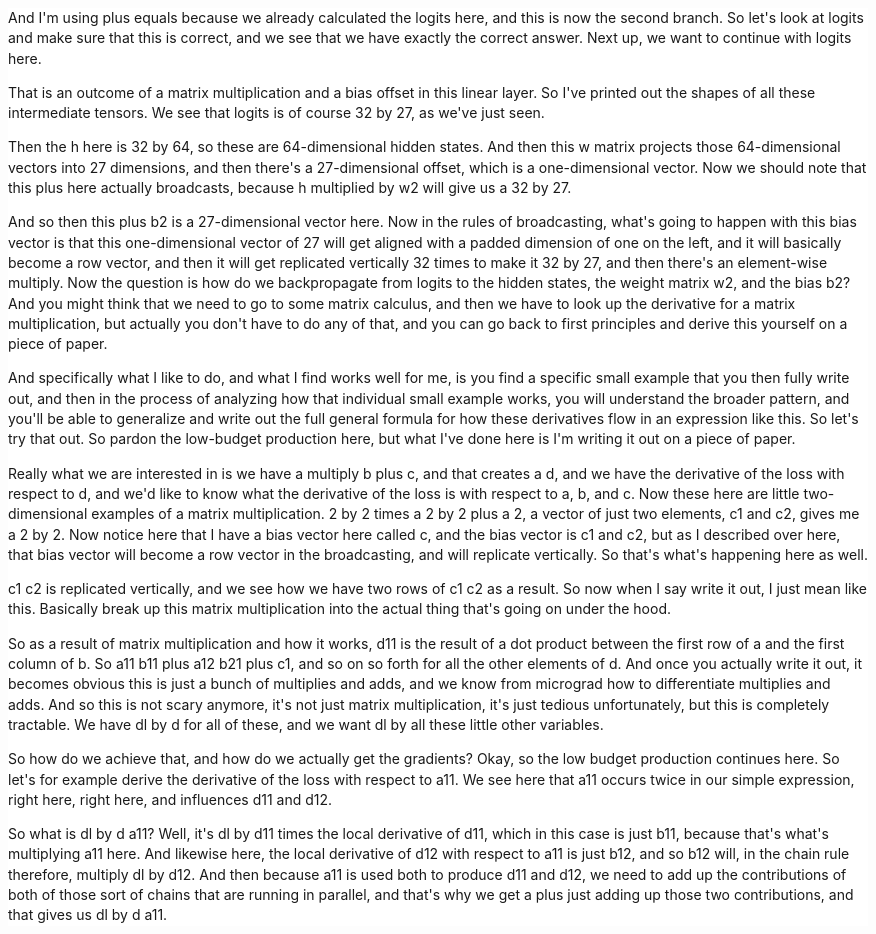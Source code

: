 And I'm using plus equals because we already calculated the logits here, and this is now the second branch. So let's look at logits and make sure that this is correct, and we see that we have exactly the correct answer. Next up, we want to continue with logits here. 

That is an outcome of a matrix multiplication and a bias offset in this linear layer. So I've printed out the shapes of all these intermediate tensors. We see that logits is of course 32 by 27, as we've just seen. 

Then the h here is 32 by 64, so these are 64-dimensional hidden states. And then this w matrix projects those 64-dimensional vectors into 27 dimensions, and then there's a 27-dimensional offset, which is a one-dimensional vector. Now we should note that this plus here actually broadcasts, because h multiplied by w2 will give us a 32 by 27.

And so then this plus b2 is a 27-dimensional vector here. Now in the rules of broadcasting, what's going to happen with this bias vector is that this one-dimensional vector of 27 will get aligned with a padded dimension of one on the left, and it will basically become a row vector, and then it will get replicated vertically 32 times to make it 32 by 27, and then there's an element-wise multiply. Now the question is how do we backpropagate from logits to the hidden states, the weight matrix w2, and the bias b2? And you might think that we need to go to some matrix calculus, and then we have to look up the derivative for a matrix multiplication, but actually you don't have to do any of that, and you can go back to first principles and derive this yourself on a piece of paper. 

And specifically what I like to do, and what I find works well for me, is you find a specific small example that you then fully write out, and then in the process of analyzing how that individual small example works, you will understand the broader pattern, and you'll be able to generalize and write out the full general formula for how these derivatives flow in an expression like this. So let's try that out. So pardon the low-budget production here, but what I've done here is I'm writing it out on a piece of paper. 

Really what we are interested in is we have a multiply b plus c, and that creates a d, and we have the derivative of the loss with respect to d, and we'd like to know what the derivative of the loss is with respect to a, b, and c. Now these here are little two-dimensional examples of a matrix multiplication. 2 by 2 times a 2 by 2 plus a 2, a vector of just two elements, c1 and c2, gives me a 2 by 2. Now notice here that I have a bias vector here called c, and the bias vector is c1 and c2, but as I described over here, that bias vector will become a row vector in the broadcasting, and will replicate vertically. So that's what's happening here as well. 

c1 c2 is replicated vertically, and we see how we have two rows of c1 c2 as a result. So now when I say write it out, I just mean like this. Basically break up this matrix multiplication into the actual thing that's going on under the hood.

So as a result of matrix multiplication and how it works, d11 is the result of a dot product between the first row of a and the first column of b. So a11 b11 plus a12 b21 plus c1, and so on so forth for all the other elements of d. And once you actually write it out, it becomes obvious this is just a bunch of multiplies and adds, and we know from micrograd how to differentiate multiplies and adds. And so this is not scary anymore, it's not just matrix multiplication, it's just tedious unfortunately, but this is completely tractable. We have dl by d for all of these, and we want dl by all these little other variables. 

So how do we achieve that, and how do we actually get the gradients? Okay, so the low budget production continues here. So let's for example derive the derivative of the loss with respect to a11. We see here that a11 occurs twice in our simple expression, right here, right here, and influences d11 and d12.

So what is dl by d a11? Well, it's dl by d11 times the local derivative of d11, which in this case is just b11, because that's what's multiplying a11 here. And likewise here, the local derivative of d12 with respect to a11 is just b12, and so b12 will, in the chain rule therefore, multiply dl by d12. And then because a11 is used both to produce d11 and d12, we need to add up the contributions of both of those sort of chains that are running in parallel, and that's why we get a plus just adding up those two contributions, and that gives us dl by d a11. 

